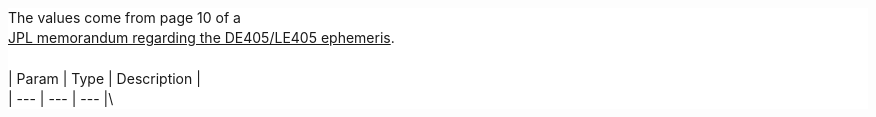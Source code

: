 The values come from page 10 of a\
[JPL memorandum regarding the DE405/LE405 ephemeris](https://web.archive.org/web/20120220062549/http://iau-comm4.jpl.nasa.gov/de405iom/de405iom.pdf).\
\
| Param | Type | Description |\
| --- | --- | --- |\
